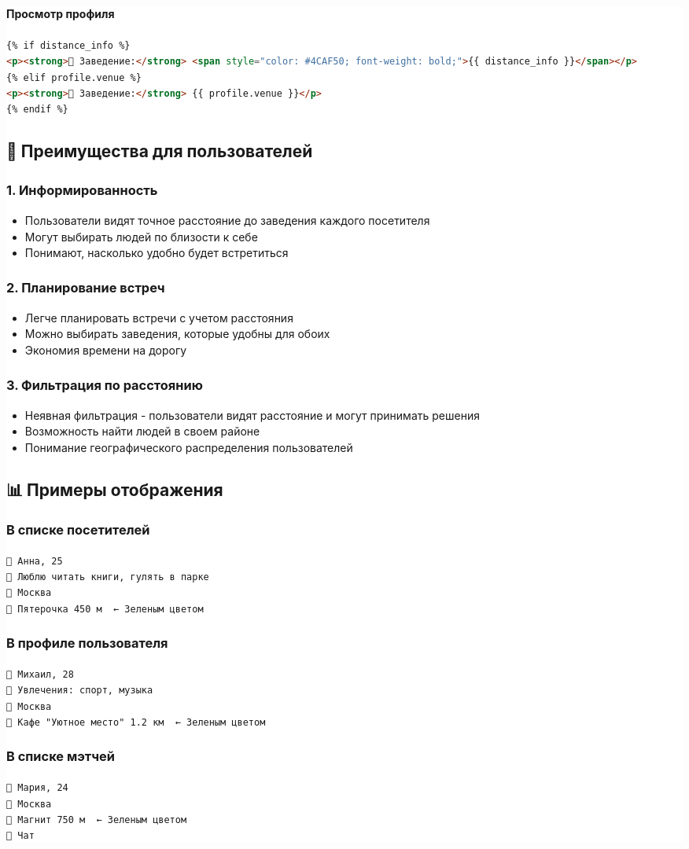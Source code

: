 #### Просмотр профиля
```html
{% if distance_info %}
<p><strong>🏪 Заведение:</strong> <span style="color: #4CAF50; font-weight: bold;">{{ distance_info }}</span></p>
{% elif profile.venue %}
<p><strong>🏪 Заведение:</strong> {{ profile.venue }}</p>
{% endif %}
```

## 🎯 Преимущества для пользователей

### 1. **Информированность**
- Пользователи видят точное расстояние до заведения каждого посетителя
- Могут выбирать людей по близости к себе
- Понимают, насколько удобно будет встретиться

### 2. **Планирование встреч**
- Легче планировать встречи с учетом расстояния
- Можно выбирать заведения, которые удобны для обоих
- Экономия времени на дорогу

### 3. **Фильтрация по расстоянию**
- Неявная фильтрация - пользователи видят расстояние и могут принимать решения
- Возможность найти людей в своем районе
- Понимание географического распределения пользователей

## 📊 Примеры отображения

### В списке посетителей
```
👤 Анна, 25
🎯 Люблю читать книги, гулять в парке
📍 Москва
🏪 Пятерочка 450 м  ← Зеленым цветом
```

### В профиле пользователя
```
👤 Михаил, 28
🎯 Увлечения: спорт, музыка
📍 Москва
🏪 Кафе "Уютное место" 1.2 км  ← Зеленым цветом
```

### В списке мэтчей
```
🤝 Мария, 24
📍 Москва
🏪 Магнит 750 м  ← Зеленым цветом
💬 Чат
```
